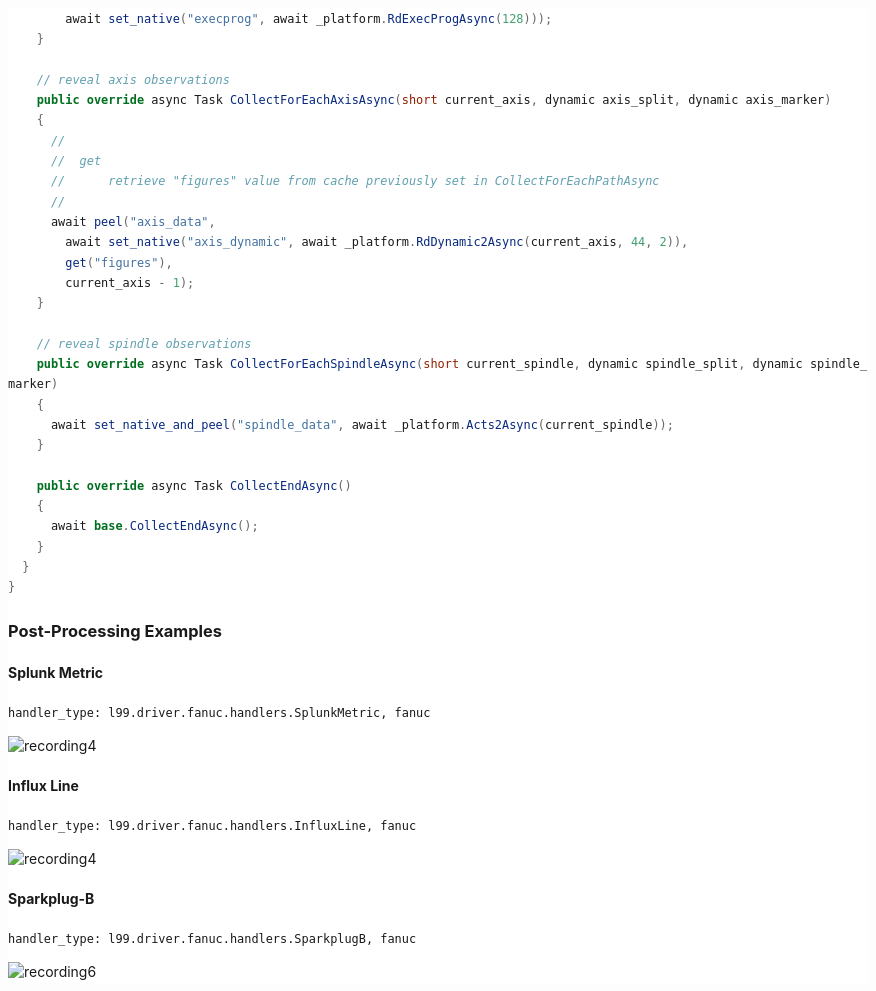 ```c#
        await set_native("execprog", await _platform.RdExecProgAsync(128)));
    }

    // reveal axis observations
    public override async Task CollectForEachAxisAsync(short current_axis, dynamic axis_split, dynamic axis_marker)
    {
      //
      //  get
      //      retrieve "figures" value from cache previously set in CollectForEachPathAsync
      //
      await peel("axis_data",
        await set_native("axis_dynamic", await _platform.RdDynamic2Async(current_axis, 44, 2)),
        get("figures"),
        current_axis - 1);
    }

    // reveal spindle observations
    public override async Task CollectForEachSpindleAsync(short current_spindle, dynamic spindle_split, dynamic spindle_marker)
    {
      await set_native_and_peel("spindle_data", await _platform.Acts2Async(current_spindle));
    }

    public override async Task CollectEndAsync()
    {
      await base.CollectEndAsync();
    }
  }
}
```

### Post-Processing Examples

#### Splunk Metric

`handler_type: l99.driver.fanuc.handlers.SplunkMetric, fanuc`

![recording4](docs/recording5.gif)

#### Influx Line

`handler_type: l99.driver.fanuc.handlers.InfluxLine, fanuc`

![recording4](docs/recording4.gif)

#### Sparkplug-B

`handler_type: l99.driver.fanuc.handlers.SparkplugB, fanuc`

![recording6](docs/recording6.gif)
